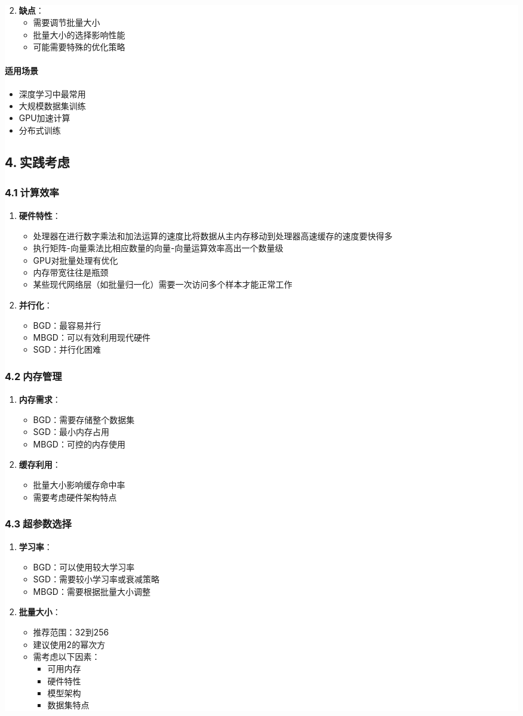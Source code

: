 2. **缺点**：
   - 需要调节批量大小
   - 批量大小的选择影响性能
   - 可能需要特殊的优化策略

#### 适用场景
- 深度学习中最常用
- 大规模数据集训练
- GPU加速计算
- 分布式训练

## 4. 实践考虑

### 4.1 计算效率

1. **硬件特性**：
   - 处理器在进行数字乘法和加法运算的速度比将数据从主内存移动到处理器高速缓存的速度要快得多
   - 执行矩阵-向量乘法比相应数量的向量-向量运算效率高出一个数量级
   - GPU对批量处理有优化
   - 内存带宽往往是瓶颈
   - 某些现代网络层（如批量归一化）需要一次访问多个样本才能正常工作

2. **并行化**：
   - BGD：最容易并行
   - MBGD：可以有效利用现代硬件
   - SGD：并行化困难

### 4.2 内存管理

1. **内存需求**：
   - BGD：需要存储整个数据集
   - SGD：最小内存占用
   - MBGD：可控的内存使用

2. **缓存利用**：
   - 批量大小影响缓存命中率
   - 需要考虑硬件架构特点

### 4.3 超参数选择

1. **学习率**：
   - BGD：可以使用较大学习率
   - SGD：需要较小学习率或衰减策略
   - MBGD：需要根据批量大小调整

2. **批量大小**：
   - 推荐范围：32到256
   - 建议使用2的幂次方
   - 需考虑以下因素：
     * 可用内存
     * 硬件特性
     * 模型架构
     * 数据集特点
